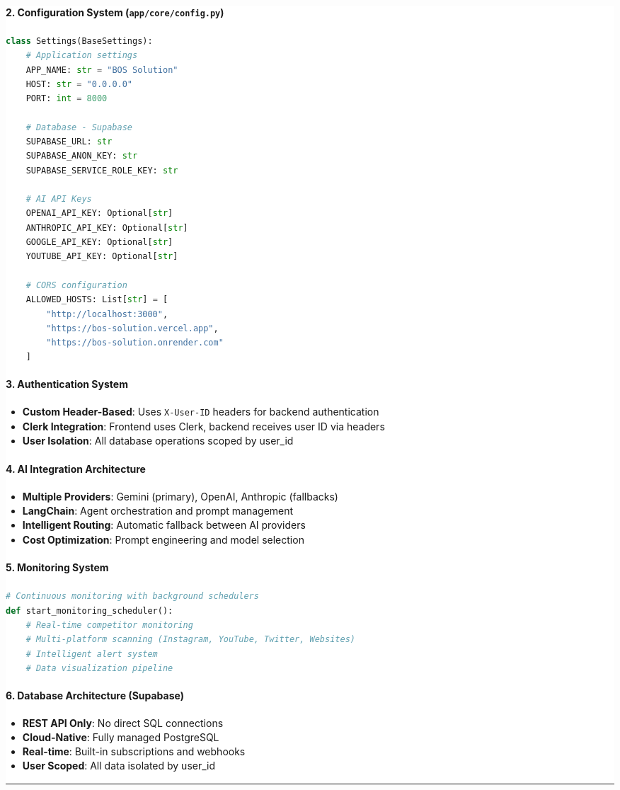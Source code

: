 #### **2. Configuration System (`app/core/config.py`)**
```python
class Settings(BaseSettings):
    # Application settings
    APP_NAME: str = "BOS Solution"
    HOST: str = "0.0.0.0"
    PORT: int = 8000
    
    # Database - Supabase
    SUPABASE_URL: str
    SUPABASE_ANON_KEY: str
    SUPABASE_SERVICE_ROLE_KEY: str
    
    # AI API Keys
    OPENAI_API_KEY: Optional[str]
    ANTHROPIC_API_KEY: Optional[str]
    GOOGLE_API_KEY: Optional[str]
    YOUTUBE_API_KEY: Optional[str]
    
    # CORS configuration
    ALLOWED_HOSTS: List[str] = [
        "http://localhost:3000",
        "https://bos-solution.vercel.app",
        "https://bos-solution.onrender.com"
    ]
```

#### **3. Authentication System**
- **Custom Header-Based**: Uses `X-User-ID` headers for backend authentication
- **Clerk Integration**: Frontend uses Clerk, backend receives user ID via headers
- **User Isolation**: All database operations scoped by user_id

#### **4. AI Integration Architecture**
- **Multiple Providers**: Gemini (primary), OpenAI, Anthropic (fallbacks)
- **LangChain**: Agent orchestration and prompt management
- **Intelligent Routing**: Automatic fallback between AI providers
- **Cost Optimization**: Prompt engineering and model selection

#### **5. Monitoring System**
```python
# Continuous monitoring with background schedulers
def start_monitoring_scheduler():
    # Real-time competitor monitoring
    # Multi-platform scanning (Instagram, YouTube, Twitter, Websites)
    # Intelligent alert system
    # Data visualization pipeline
```

#### **6. Database Architecture (Supabase)**
- **REST API Only**: No direct SQL connections
- **Cloud-Native**: Fully managed PostgreSQL
- **Real-time**: Built-in subscriptions and webhooks
- **User Scoped**: All data isolated by user_id

---